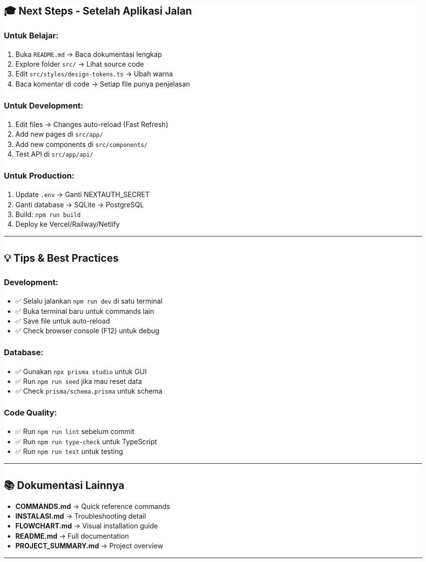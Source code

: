 
## 🎓 Next Steps - Setelah Aplikasi Jalan

### **Untuk Belajar:**
1. Buka `README.md` → Baca dokumentasi lengkap
2. Explore folder `src/` → Lihat source code
3. Edit `src/styles/design-tokens.ts` → Ubah warna
4. Baca komentar di code → Setiap file punya penjelasan

### **Untuk Development:**
1. Edit files → Changes auto-reload (Fast Refresh)
2. Add new pages di `src/app/`
3. Add new components di `src/components/`
4. Test API di `src/app/api/`

### **Untuk Production:**
1. Update `.env` → Ganti NEXTAUTH_SECRET
2. Ganti database → SQLite → PostgreSQL
3. Build: `npm run build`
4. Deploy ke Vercel/Railway/Netlify

---

## 💡 Tips & Best Practices

### **Development:**
- ✅ Selalu jalankan `npm run dev` di satu terminal
- ✅ Buka terminal baru untuk commands lain
- ✅ Save file untuk auto-reload
- ✅ Check browser console (F12) untuk debug

### **Database:**
- ✅ Gunakan `npx prisma studio` untuk GUI
- ✅ Run `npm run seed` jika mau reset data
- ✅ Check `prisma/schema.prisma` untuk schema

### **Code Quality:**
- ✅ Run `npm run lint` sebelum commit
- ✅ Run `npm run type-check` untuk TypeScript
- ✅ Run `npm run test` untuk testing

---

## 📚 Dokumentasi Lainnya

- **COMMANDS.md** → Quick reference commands
- **INSTALASI.md** → Troubleshooting detail
- **FLOWCHART.md** → Visual installation guide
- **README.md** → Full documentation
- **PROJECT_SUMMARY.md** → Project overview

---